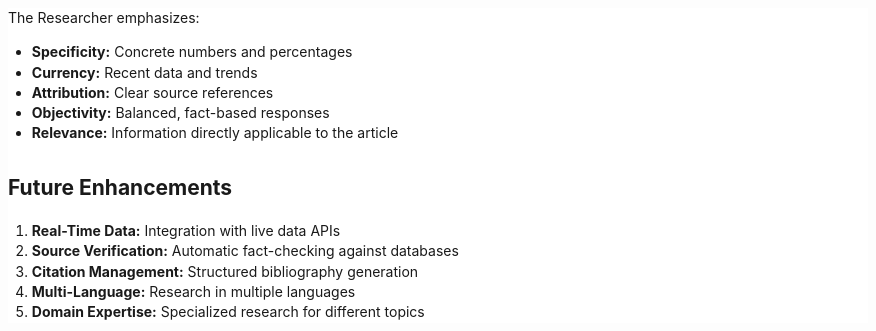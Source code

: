 The Researcher emphasizes:
- **Specificity:** Concrete numbers and percentages
- **Currency:** Recent data and trends
- **Attribution:** Clear source references
- **Objectivity:** Balanced, fact-based responses
- **Relevance:** Information directly applicable to the article

## Future Enhancements

1. **Real-Time Data:** Integration with live data APIs
2. **Source Verification:** Automatic fact-checking against databases
3. **Citation Management:** Structured bibliography generation
4. **Multi-Language:** Research in multiple languages
5. **Domain Expertise:** Specialized research for different topics
